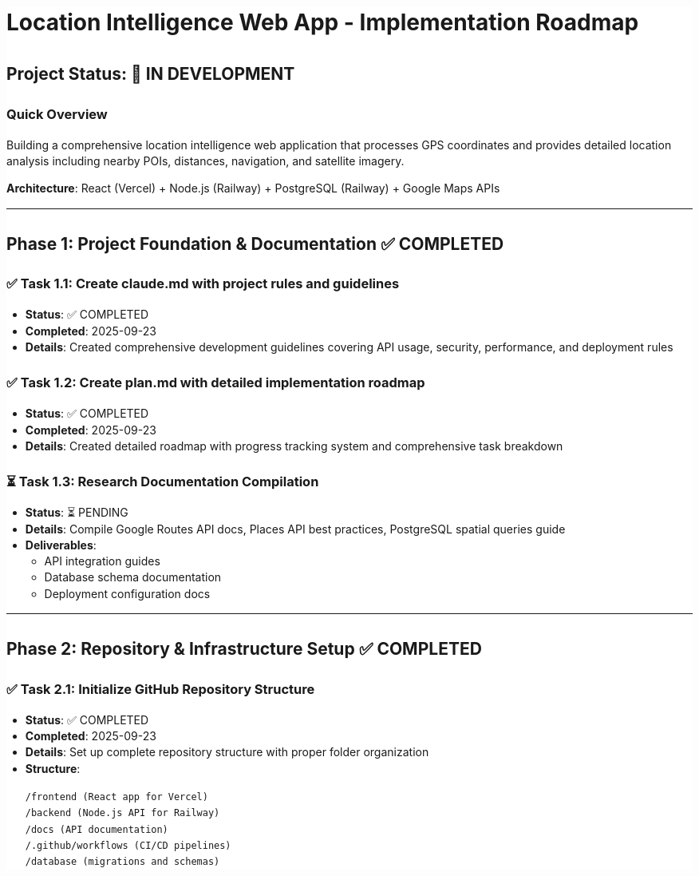 # Location Intelligence Web App - Implementation Roadmap

## Project Status: 🚀 **IN DEVELOPMENT**

### Quick Overview
Building a comprehensive location intelligence web application that processes GPS coordinates and provides detailed location analysis including nearby POIs, distances, navigation, and satellite imagery.

**Architecture**: React (Vercel) + Node.js (Railway) + PostgreSQL (Railway) + Google Maps APIs

---

## Phase 1: Project Foundation & Documentation ✅ **COMPLETED**

### ✅ Task 1.1: Create claude.md with project rules and guidelines
- **Status**: ✅ COMPLETED
- **Completed**: 2025-09-23
- **Details**: Created comprehensive development guidelines covering API usage, security, performance, and deployment rules

### ✅ Task 1.2: Create plan.md with detailed implementation roadmap
- **Status**: ✅ COMPLETED
- **Completed**: 2025-09-23
- **Details**: Created detailed roadmap with progress tracking system and comprehensive task breakdown

### ⏳ Task 1.3: Research Documentation Compilation
- **Status**: ⏳ PENDING
- **Details**: Compile Google Routes API docs, Places API best practices, PostgreSQL spatial queries guide
- **Deliverables**:
  - API integration guides
  - Database schema documentation
  - Deployment configuration docs

---

## Phase 2: Repository & Infrastructure Setup ✅ **COMPLETED**

### ✅ Task 2.1: Initialize GitHub Repository Structure
- **Status**: ✅ COMPLETED
- **Completed**: 2025-09-23
- **Details**: Set up complete repository structure with proper folder organization
- **Structure**:
  ```
  /frontend (React app for Vercel)
  /backend (Node.js API for Railway)
  /docs (API documentation)
  /.github/workflows (CI/CD pipelines)
  /database (migrations and schemas)
  ```
